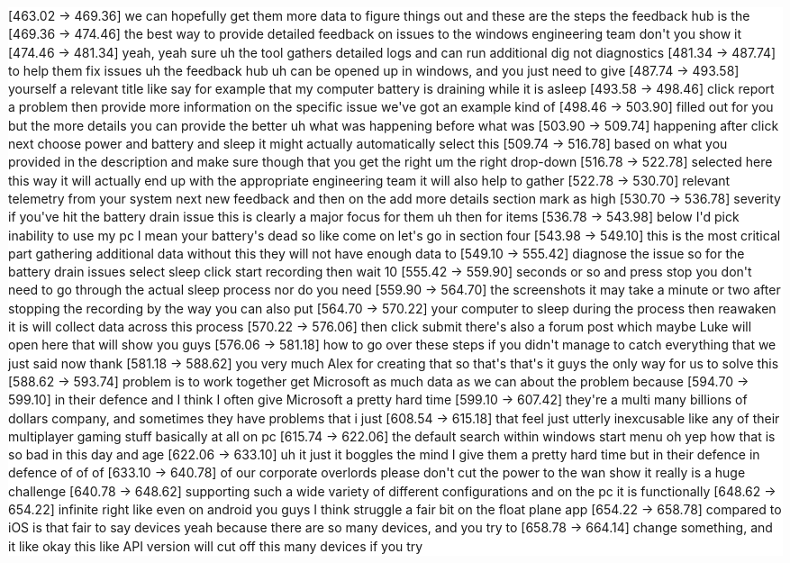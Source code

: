 [463.02 → 469.36] we can hopefully get them more data to figure things out and these are the steps the feedback hub is the
[469.36 → 474.46] the best way to provide detailed feedback on issues to the windows engineering team don't you show it
[474.46 → 481.34] yeah, yeah sure uh the tool gathers detailed logs and can run additional dig not diagnostics
[481.34 → 487.74] to help them fix issues uh the feedback hub uh can be opened up in windows, and you just need to give
[487.74 → 493.58] yourself a relevant title like say for example that my computer battery is draining while it is asleep
[493.58 → 498.46] click report a problem then provide more information on the specific issue we've got an example kind of
[498.46 → 503.90] filled out for you but the more details you can provide the better uh what was happening before what was
[503.90 → 509.74] happening after click next choose power and battery and sleep it might actually automatically select this
[509.74 → 516.78] based on what you provided in the description and make sure though that you get the right um the right drop-down
[516.78 → 522.78] selected here this way it will actually end up with the appropriate engineering team it will also help to gather
[522.78 → 530.70] relevant telemetry from your system next new feedback and then on the add more details section mark as high
[530.70 → 536.78] severity if you've hit the battery drain issue this is clearly a major focus for them uh then for items
[536.78 → 543.98] below I'd pick inability to use my pc I mean your battery's dead so like come on let's go in section four
[543.98 → 549.10] this is the most critical part gathering additional data without this they will not have enough data to
[549.10 → 555.42] diagnose the issue so for the battery drain issues select sleep click start recording then wait 10
[555.42 → 559.90] seconds or so and press stop you don't need to go through the actual sleep process nor do you need
[559.90 → 564.70] the screenshots it may take a minute or two after stopping the recording by the way you can also put
[564.70 → 570.22] your computer to sleep during the process then reawaken it is will collect data across this process
[570.22 → 576.06] then click submit there's also a forum post which maybe Luke will open here that will show you guys
[576.06 → 581.18] how to go over these steps if you didn't manage to catch everything that we just said now thank
[581.18 → 588.62] you very much Alex for creating that so that's that's it guys the only way for us to solve this
[588.62 → 593.74] problem is to work together get Microsoft as much data as we can about the problem because
[594.70 → 599.10] in their defence and I think I often give Microsoft a pretty hard time
[599.10 → 607.42] they're a multi many billions of dollars company, and sometimes they have problems that i just
[608.54 → 615.18] that feel just utterly inexcusable like any of their multiplayer gaming stuff basically at all on pc
[615.74 → 622.06] the default search within windows start menu oh yep how that is so bad in this day and age
[622.06 → 633.10] uh it just it boggles the mind I give them a pretty hard time but in their defence in defence of of of
[633.10 → 640.78] of our corporate overlords please don't cut the power to the wan show it really is a huge challenge
[640.78 → 648.62] supporting such a wide variety of different configurations and on the pc it is functionally
[648.62 → 654.22] infinite right like even on android you guys I think struggle a fair bit on the float plane app
[654.22 → 658.78] compared to iOS is that fair to say devices yeah because there are so many devices, and you try to
[658.78 → 664.14] change something, and it like okay this like API version will cut off this many devices if you try